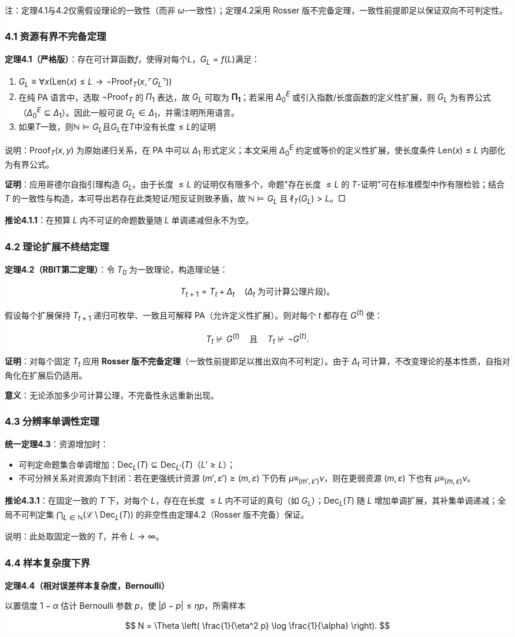 注：定理4.1与4.2仅需假设理论的一致性（而非 $\omega$-一致性）；定理4.2采用 Rosser 版不完备定理，一致性前提即足以保证双向不可判定性。

### 4.1 资源有界不完备定理

**定理4.1（严格版）**：存在可计算函数$f$，使得对每个$L$，$G_L = f(L)$满足：
1. $G_L \equiv \forall x (\text{Len}(x) \le L \to \neg \text{Proof}_T(x, \ulcorner G_L \urcorner))$
2. 在纯 PA 语言中，选取 $\neg\text{Proof}_T$ 的 $\Pi_1$ 表达，故 $G_L$ 可取为 $\mathbf{\Pi_1}$；若采用 $\Delta_0^E$ 或引入指数/长度函数的定义性扩展，则 $G_L$ 为有界公式（$\Delta_0^E\subseteq\Delta_1$）。因此一般可说 $G_L\in\Delta_1$，并需注明所用语言。
3. 如果$T$一致，则$\mathbb{N} \models G_L$且$G_L$在$T$中没有长度$\le L$的证明

说明：$\text{Proof}_T(x,y)$ 为原始递归关系，在 PA 中可以 $\Delta_1$ 形式定义；本文采用 $\Delta_0^E$ 约定或等价的定义性扩展，使长度条件 $\text{Len}(x)\le L$ 内部化为有界公式。

**证明**：应用哥德尔自指引理构造 $G_L$。由于长度 $\le L$ 的证明仅有限多个，命题"存在长度 $\le L$ 的 $T$-证明"可在标准模型中作有限检验；结合 $T$ 的一致性与构造，本可导出若存在此类短证/短反证则致矛盾，故 $\mathbb N\models G_L$ 且 $\ell_T(G_L)>L$。□

**推论4.1.1**：在预算 $L$ 内不可证的命题数量随 $L$ 单调递减但永不为空。

### 4.2 理论扩展不终结定理

**定理4.2（RBIT第二定理）**：令 $T_0$ 为一致理论，构造理论链：

$$
T_{t+1} = T_t + \Delta_t \quad (\Delta_t \text{ 为可计算公理片段})。
$$

假设每个扩展保持 $T_{t+1}$ 递归可枚举、一致且可解释 PA（允许定义性扩展）。则对每个 $t$ 都存在 $G^{(t)}$ 使：

$$
T_t \nvdash G^{(t)} \quad \text{且} \quad T_t \nvdash \neg G^{(t)}.
$$

**证明**：对每个固定 $T_t$ 应用 **Rosser 版不完备定理**（一致性前提即足以推出双向不可判定）。由于 $\Delta_t$ 可计算，不改变理论的基本性质，自指对角化在扩展后仍适用。

**意义**：无论添加多少可计算公理，不完备性永远重新出现。

### 4.3 分辨率单调性定理

**统一定理4.3**：资源增加时：
- 可判定命题集合单调增加：$\text{Dec}_L(T) \subseteq \text{Dec}_{L'}(T)$（$L' \ge L$）；
- 不可分辨关系对资源向下封闭：若在更强统计资源 $(m',\varepsilon')\ge(m,\varepsilon)$ 下仍有 $\mu\equiv_{(m',\varepsilon')}\nu$，则在更弱资源 $(m,\varepsilon)$ 下也有 $\mu\equiv_{(m,\varepsilon)}\nu$。

**推论4.3.1**：在固定一致的 $T$ 下，对每个 $L$，存在在长度 $\le L$ 内不可证的真句（如 $G_L$）；$\text{Dec}_L(T)$ 随 $L$ 增加单调扩展，其补集单调递减；全局不可判定集 $\bigcap_{L\in\mathbb{N}} (\mathcal{L}\setminus\text{Dec}_L(T))$ 的非空性由定理4.2（Rosser 版不完备）保证。

说明：此处取固定一致的 $T$，并令 $L\to\infty$。

### 4.4 样本复杂度下界

**定理4.4（相对误差样本复杂度，Bernoulli）**

以置信度 $1-\alpha$ 估计 Bernoulli 参数 $p$，使 $|\hat p - p| \le \eta p$，所需样本

$$
N = \Theta \left( \frac{1}{\eta^2 p} \log \frac{1}{\alpha} \right).
$$
